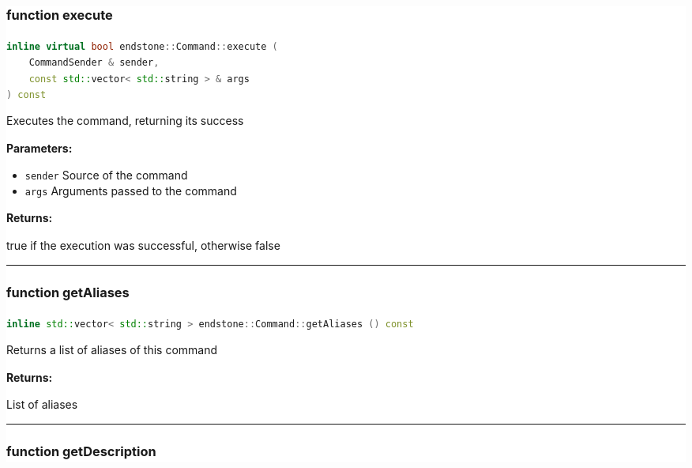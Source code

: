 

### function execute 


```C++
inline virtual bool endstone::Command::execute (
    CommandSender & sender,
    const std::vector< std::string > & args
) const
```



Executes the command, returning its success




**Parameters:**


* `sender` Source of the command 
* `args` Arguments passed to the command 



**Returns:**

true if the execution was successful, otherwise false 





        

<hr>



### function getAliases 


```C++
inline std::vector< std::string > endstone::Command::getAliases () const
```



Returns a list of aliases of this command




**Returns:**

List of aliases 





        

<hr>



### function getDescription 
